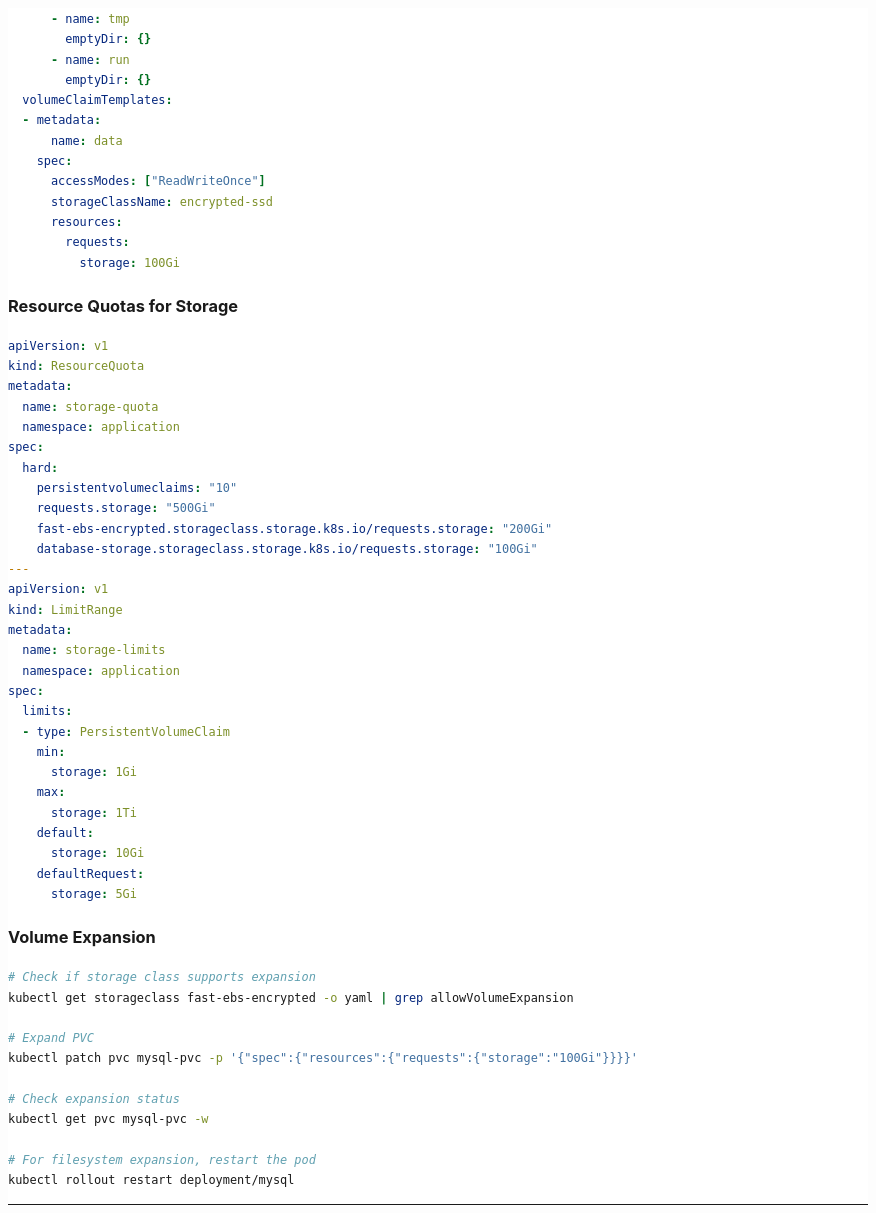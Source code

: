 ```yaml
      - name: tmp
        emptyDir: {}
      - name: run
        emptyDir: {}
  volumeClaimTemplates:
  - metadata:
      name: data
    spec:
      accessModes: ["ReadWriteOnce"]
      storageClassName: encrypted-ssd
      resources:
        requests:
          storage: 100Gi
```

### Resource Quotas for Storage

```yaml
apiVersion: v1
kind: ResourceQuota
metadata:
  name: storage-quota
  namespace: application
spec:
  hard:
    persistentvolumeclaims: "10"
    requests.storage: "500Gi"
    fast-ebs-encrypted.storageclass.storage.k8s.io/requests.storage: "200Gi"
    database-storage.storageclass.storage.k8s.io/requests.storage: "100Gi"
---
apiVersion: v1
kind: LimitRange
metadata:
  name: storage-limits
  namespace: application
spec:
  limits:
  - type: PersistentVolumeClaim
    min:
      storage: 1Gi
    max:
      storage: 1Ti
    default:
      storage: 10Gi
    defaultRequest:
      storage: 5Gi
```

### Volume Expansion

```bash
# Check if storage class supports expansion
kubectl get storageclass fast-ebs-encrypted -o yaml | grep allowVolumeExpansion

# Expand PVC
kubectl patch pvc mysql-pvc -p '{"spec":{"resources":{"requests":{"storage":"100Gi"}}}}'

# Check expansion status
kubectl get pvc mysql-pvc -w

# For filesystem expansion, restart the pod
kubectl rollout restart deployment/mysql
```

---